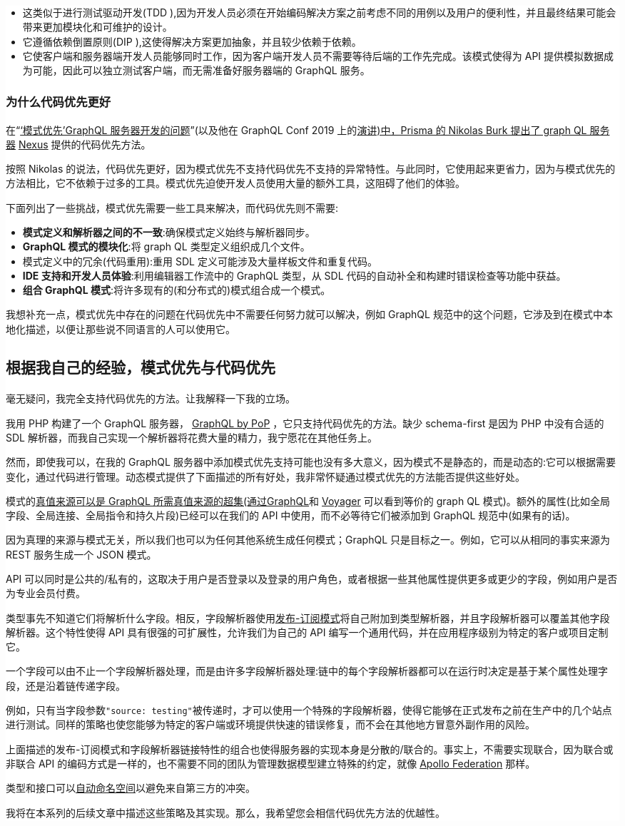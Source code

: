 *   这类似于进行测试驱动开发(TDD ),因为开发人员必须在开始编码解决方案之前考虑不同的用例以及用户的便利性，并且最终结果可能会带来更加模块化和可维护的设计。
*   它遵循依赖倒置原则(DIP ),这使得解决方案更加抽象，并且较少依赖于依赖。
*   它使客户端和服务器端开发人员能够同时工作，因为客户端开发人员不需要等待后端的工作先完成。该模式使得为 API 提供模拟数据成为可能，因此可以独立测试客户端，而无需准备好服务器端的 GraphQL 服务。

### 为什么代码优先更好

在“[‘模式优先’GraphQL 服务器开发的问题](https://www.prisma.io/blog/the-problems-of-schema-first-graphql-development-x1mn4cb0tyl3)”(以及他在 GraphQL Conf 2019 上的[演讲)中，Prisma 的 Nikolas Burk 提出了 graph QL 服务器](https://youtu.be/OloBAdNCnyQ) [Nexus](https://nexus.js.org/) 提供的代码优先方法。

按照 Nikolas 的说法，代码优先更好，因为模式优先不支持代码优先不支持的异常特性。与此同时，它使用起来更省力，因为与模式优先的方法相比，它不依赖于过多的工具。模式优先迫使开发人员使用大量的额外工具，这阻碍了他们的体验。

下面列出了一些挑战，模式优先需要一些工具来解决，而代码优先则不需要:

*   **模式定义和解析器之间的不一致**:确保模式定义始终与解析器同步。
*   **GraphQL 模式的模块化**:将 graph QL 类型定义组织成几个文件。
*   模式定义中的冗余(代码重用):重用 SDL 定义可能涉及大量样板文件和重复代码。
*   **IDE 支持和开发人员体验**:利用编辑器工作流中的 GraphQL 类型，从 SDL 代码的自动补全和构建时错误检查等功能中获益。
*   **组合 GraphQL 模式**:将许多现有的(和分布式的)模式组合成一个模式。

我想补充一点，模式优先中存在的问题在代码优先中不需要任何努力就可以解决，例如 GraphQL 规范中的这个问题，它涉及到在模式中本地化描述，以便让那些说不同语言的人可以使用它。

## 根据我自己的经验，模式优先与代码优先

毫无疑问，我完全支持代码优先的方法。让我解释一下我的立场。

我用 PHP 构建了一个 GraphQL 服务器， [GraphQL by PoP](https://graphql-by-pop.com) ，它只支持代码优先的方法。缺少 schema-first 是因为 PHP 中没有合适的 SDL 解析器，而我自己实现一个解析器将花费大量的精力，我宁愿花在其他任务上。

然而，即使我可以，在我的 GraphQL 服务器中添加模式优先支持可能也没有多大意义，因为模式不是静态的，而是动态的:它可以根据需要变化，通过代码进行管理。动态模式提供了下面描述的所有好处，我非常怀疑通过模式优先的方法能否提供这些好处。

模式的[真值来源可以是 GraphQL 所需真值来源的超集(通过](https://newapi.getpop.org/api/graphql/?query=fullSchema)[GraphQL](https://newapi.getpop.org/graphiql/)和 [Voyager](https://newapi.getpop.org/graphql-interactive/) 可以看到等价的 graph QL 模式)。额外的属性(比如全局字段、全局连接、全局指令和持久片段)已经可以在我们的 API 中使用，而不必等待它们被添加到 GraphQL 规范中(如果有的话)。

因为真理的来源与模式无关，所以我们也可以为任何其他系统生成任何模式；GraphQL 只是目标之一。例如，它可以从相同的事实来源为 REST 服务生成一个 JSON 模式。

API 可以同时是公共的/私有的，这取决于用户是否登录以及登录的用户角色，或者根据一些其他属性提供更多或更少的字段，例如用户是否为专业会员付费。

类型事先不知道它们将解析什么字段。相反，字段解析器使用[发布-订阅模式](https://en.wikipedia.org/wiki/Publish%E2%80%93subscribe_pattern)将自己附加到类型解析器，并且字段解析器可以覆盖其他字段解析器。这个特性使得 API 具有很强的可扩展性，允许我们为自己的 API 编写一个通用代码，并在应用程序级别为特定的客户或项目定制它。

一个字段可以由不止一个字段解析器处理，而是由许多字段解析器处理:链中的每个字段解析器都可以在运行时决定是基于某个属性处理字段，还是沿着链传递字段。

例如，只有当字段参数`"source: testing"`被传递时，才可以使用一个特殊的字段解析器，使得它能够在正式发布之前在生产中的几个站点进行测试。同样的策略也使您能够为特定的客户端或环境提供快速的错误修复，而不会在其他地方冒意外副作用的风险。

上面描述的发布-订阅模式和字段解析器链接特性的组合也使得服务器的实现本身是分散的/联合的。事实上，不需要实现联合，因为联合或非联合 API 的编码方式是一样的，也不需要不同的团队为管理数据模型建立特殊的约定，就像 [Apollo Federation](https://www.apollographql.com/docs/apollo-server/federation/introduction/) 那样。

类型和接口可以[自动命名空间](https://leoloso.com/posts/added-namespaces-to-graphql-by-pop/)以避免来自第三方的冲突。

我将在本系列的后续文章中描述这些策略及其实现。那么，我希望您会相信代码优先方法的优越性。
